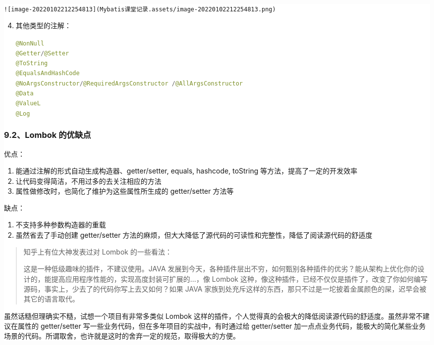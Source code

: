     ![image-20220102212254813](Mybatis课堂记录.assets/image-20220102212254813.png)
    
4. 其他类型的注解：

    ```java
    @NonNull
    @Getter/@Setter
    @ToString
    @EqualsAndHashCode
    @NoArgsConstructor/@RequiredArgsConstructor /@AllArgsConstructor
    @Data
    @ValueL
    @Log
    ```

### 9.2、Lombok 的优缺点

优点：

1. 能通过注解的形式自动生成构造器、getter/setter, equals, hashcode, toString 等方法，提高了一定的开发效率
2. 让代码变得简洁，不用过多的去关注相应的方法
3. 属性做修改时，也简化了维护为这些属性所生成的 getter/setter 方法等

缺点：

1. 不支持多种参数构造器的重载
2. 虽然省去了手动创建 getter/setter 方法的麻烦，但大大降低了源代码的可读性和完整性，降低了阅读源代码的舒适度

> 知乎上有位大神发表过对 Lombok 的一些看法：
>
> 这是一种低级趣味的插件，不建议使用。JAVA 发展到今天，各种插件层出不穷，如何甄别各种插件的优劣？能从架构上优化你的设计的，能提高应用程序性能的，实现高度封装可扩展的…，像 Lombok 这种，像这种插件，已经不仅仅是插件了，改变了你如何编写源码，事实上，少去了的代码你写上去又如何？如果 JAVA 家族到处充斥这样的东西，那只不过是一坨披着金属颜色的屎，迟早会被其它的语言取代。

虽然话糙但理确实不糙，试想一个项目有非常多类似 Lombok 这样的插件，个人觉得真的会极大的降低阅读源代码的舒适度。虽然非常不建议在属性的 getter/setter 写一些业务代码，但在多年项目的实战中，有时通过给 getter/setter 加一点点业务代码，能极大的简化某些业务场景的代码。所谓取舍，也许就是这时的舍弃一定的规范，取得极大的方便。
